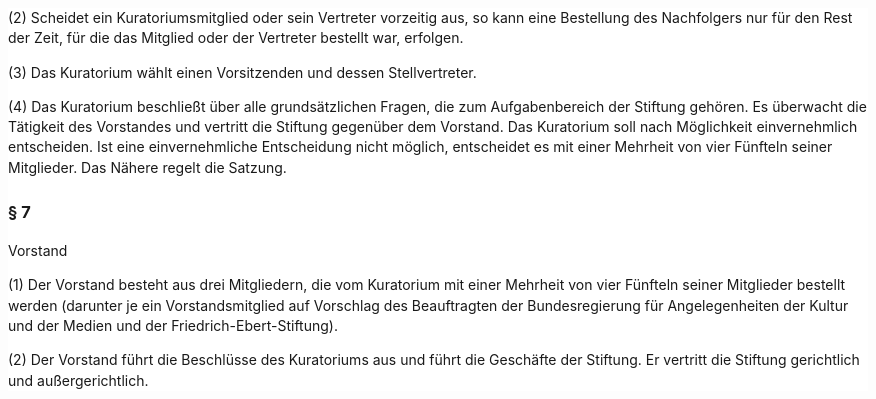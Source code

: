 </div>

<div class="jurAbsatz">

(2) Scheidet ein Kuratoriumsmitglied oder sein Vertreter vorzeitig aus,
so kann eine Bestellung des Nachfolgers nur für den Rest der Zeit, für
die das Mitglied oder der Vertreter bestellt war, erfolgen.

</div>

<div class="jurAbsatz">

(3) Das Kuratorium wählt einen Vorsitzenden und dessen Stellvertreter.

</div>

<div class="jurAbsatz">

(4) Das Kuratorium beschließt über alle grundsätzlichen Fragen, die zum
Aufgabenbereich der Stiftung gehören. Es überwacht die Tätigkeit des
Vorstandes und vertritt die Stiftung gegenüber dem Vorstand. Das
Kuratorium soll nach Möglichkeit einvernehmlich entscheiden. Ist eine
einvernehmliche Entscheidung nicht möglich, entscheidet es mit einer
Mehrheit von vier Fünfteln seiner Mitglieder. Das Nähere regelt die
Satzung.

</div>

</div>

</div>

</div>

<span id="BJNR313800994BJNE000701320.html"></span>

### § 7  
Vorstand

<div>

<div class="jnhtml">

<div>

<div class="jurAbsatz">

(1) Der Vorstand besteht aus drei Mitgliedern, die vom Kuratorium mit
einer Mehrheit von vier Fünfteln seiner Mitglieder bestellt werden
(darunter je ein Vorstandsmitglied auf Vorschlag des Beauftragten der
Bundesregierung für Angelegenheiten der Kultur und der Medien und der
Friedrich-Ebert-Stiftung).

</div>

<div class="jurAbsatz">

(2) Der Vorstand führt die Beschlüsse des Kuratoriums aus und führt die
Geschäfte der Stiftung. Er vertritt die Stiftung gerichtlich und
außergerichtlich.
